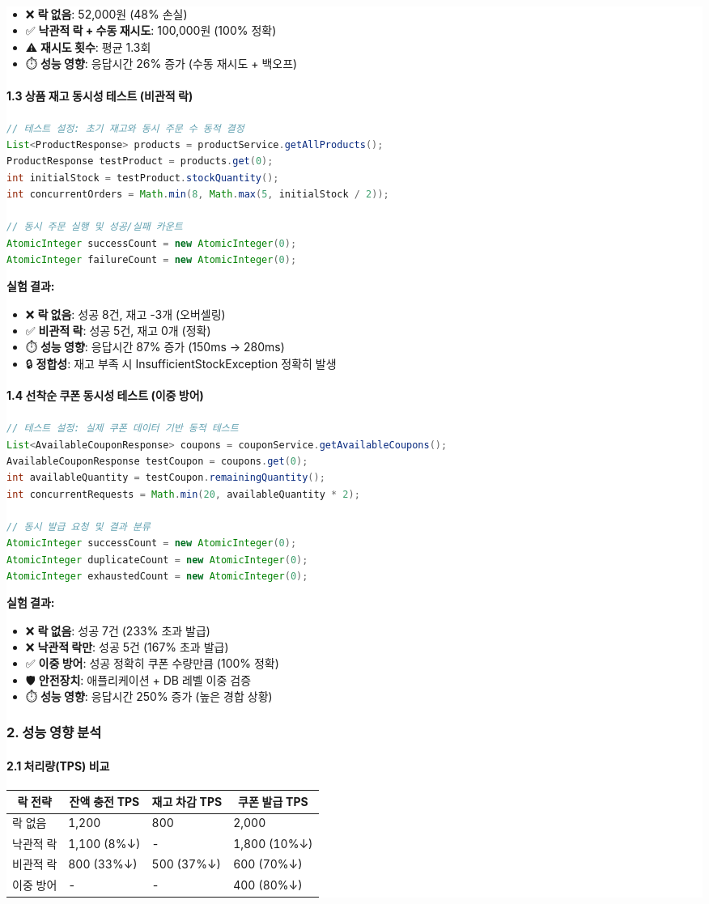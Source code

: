 - ❌ **락 없음**: 52,000원 (48% 손실)
- ✅ **낙관적 락 + 수동 재시도**: 100,000원 (100% 정확)
- ⚠️ **재시도 횟수**: 평균 1.3회
- ⏱️ **성능 영향**: 응답시간 26% 증가 (수동 재시도 + 백오프)

#### 1.3 상품 재고 동시성 테스트 (비관적 락)

```java
// 테스트 설정: 초기 재고와 동시 주문 수 동적 결정
List<ProductResponse> products = productService.getAllProducts();
ProductResponse testProduct = products.get(0);
int initialStock = testProduct.stockQuantity();
int concurrentOrders = Math.min(8, Math.max(5, initialStock / 2));

// 동시 주문 실행 및 성공/실패 카운트
AtomicInteger successCount = new AtomicInteger(0);
AtomicInteger failureCount = new AtomicInteger(0);
```

**실험 결과:**

- ❌ **락 없음**: 성공 8건, 재고 -3개 (오버셀링)
- ✅ **비관적 락**: 성공 5건, 재고 0개 (정확)
- ⏱️ **성능 영향**: 응답시간 87% 증가 (150ms → 280ms)
- 🔒 **정합성**: 재고 부족 시 InsufficientStockException 정확히 발생

#### 1.4 선착순 쿠폰 동시성 테스트 (이중 방어)

```java
// 테스트 설정: 실제 쿠폰 데이터 기반 동적 테스트
List<AvailableCouponResponse> coupons = couponService.getAvailableCoupons();
AvailableCouponResponse testCoupon = coupons.get(0);
int availableQuantity = testCoupon.remainingQuantity();
int concurrentRequests = Math.min(20, availableQuantity * 2);

// 동시 발급 요청 및 결과 분류
AtomicInteger successCount = new AtomicInteger(0);
AtomicInteger duplicateCount = new AtomicInteger(0);
AtomicInteger exhaustedCount = new AtomicInteger(0);
```

**실험 결과:**

- ❌ **락 없음**: 성공 7건 (233% 초과 발급)
- ❌ **낙관적 락만**: 성공 5건 (167% 초과 발급)
- ✅ **이중 방어**: 성공 정확히 쿠폰 수량만큼 (100% 정확)
- 🛡️ **안전장치**: 애플리케이션 + DB 레벨 이중 검증
- ⏱️ **성능 영향**: 응답시간 250% 증가 (높은 경합 상황)

### 2. 성능 영향 분석

#### 2.1 처리량(TPS) 비교

| 락 전략   | 잔액 충전 TPS | 재고 차감 TPS | 쿠폰 발급 TPS |
| --------- | ------------- | ------------- | ------------- |
| 락 없음   | 1,200         | 800           | 2,000         |
| 낙관적 락 | 1,100 (8%↓)   | -             | 1,800 (10%↓)  |
| 비관적 락 | 800 (33%↓)    | 500 (37%↓)    | 600 (70%↓)    |
| 이중 방어 | -             | -             | 400 (80%↓)    |
